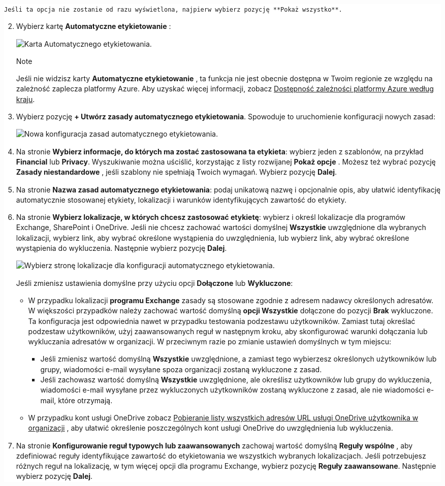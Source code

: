     Jeśli ta opcja nie zostanie od razu wyświetlona, najpierw wybierz pozycję **Pokaż wszystko**.

2. Wybierz kartę **Automatyczne etykietowanie** :

    ![Karta Automatycznego etykietowania.](../media/auto-labeling-tab.png)

    > [!NOTE]
    > Jeśli nie widzisz karty **Automatyczne etykietowanie** , ta funkcja nie jest obecnie dostępna w Twoim regionie ze względu na zależność zaplecza platformy Azure. Aby uzyskać więcej informacji, zobacz [Dostępność zależności platformy Azure według kraju](/troubleshoot/azure/general/dependency-availability-by-country).

3. Wybierz pozycję **+ Utwórz zasady automatycznego etykietowania**. Spowoduje to uruchomienie konfiguracji nowych zasad:

    ![Nowa konfiguracja zasad automatycznego etykietowania.](../media/auto-labeling-wizard.png)

4. Na stronie **Wybierz informacje, do których ma zostać zastosowana ta etykieta**: wybierz jeden z szablonów, na przykład **Financial** lub **Privacy**. Wyszukiwanie można uściślić, korzystając z listy rozwijanej **Pokaż opcje** . Możesz też wybrać pozycję **Zasady niestandardowe** , jeśli szablony nie spełniają Twoich wymagań. Wybierz pozycję **Dalej**.

5. Na stronie **Nazwa zasad automatycznego etykietowania**: podaj unikatową nazwę i opcjonalnie opis, aby ułatwić identyfikację automatycznie stosowanej etykiety, lokalizacji i warunków identyfikujących zawartość do etykiety.

6. Na stronie **Wybierz lokalizacje, w których chcesz zastosować etykietę**: wybierz i określ lokalizacje dla programów Exchange, SharePoint i OneDrive. Jeśli nie chcesz zachować wartości domyślnej **Wszystkie** uwzględnione dla wybranych lokalizacji, wybierz link, aby wybrać określone wystąpienia do uwzględnienia, lub wybierz link, aby wybrać określone wystąpienia do wykluczenia. Następnie wybierz pozycję **Dalej**.

    ![Wybierz stronę lokalizacje dla konfiguracji automatycznego etykietowania.](../media/locations-auto-labeling-wizard.png)
    
    Jeśli zmienisz ustawienia domyślne przy użyciu opcji **Dołączone** lub **Wykluczone**:
    
    - W przypadku lokalizacji **programu Exchange** zasady są stosowane zgodnie z adresem nadawcy określonych adresatów. W większości przypadków należy zachować wartość domyślną **opcji Wszystkie** dołączone do pozycji **Brak** wykluczone. Ta konfiguracja jest odpowiednia nawet w przypadku testowania podzestawu użytkowników. Zamiast tutaj określać podzestaw użytkowników, użyj zaawansowanych reguł w następnym kroku, aby skonfigurować warunki dołączania lub wykluczania adresatów w organizacji. W przeciwnym razie po zmianie ustawień domyślnych w tym miejscu:
        -  Jeśli zmienisz wartość domyślną **Wszystkie** uwzględnione, a zamiast tego wybierzesz określonych użytkowników lub grupy, wiadomości e-mail wysyłane spoza organizacji zostaną wykluczone z zasad. 
        -  Jeśli zachowasz wartość domyślną **Wszystkie** uwzględnione, ale określisz użytkowników lub grupy do wykluczenia, wiadomości e-mail wysyłane przez wykluczonych użytkowników zostaną wykluczone z zasad, ale nie wiadomości e-mail, które otrzymają.
    
    - W przypadku kont usługi OneDrive zobacz [Pobieranie listy wszystkich adresów URL usługi OneDrive użytkownika w organizacji](/onedrive/list-onedrive-urls) , aby ułatwić określenie poszczególnych kont usługi OneDrive do uwzględnienia lub wykluczenia.

7. Na stronie **Konfigurowanie reguł typowych lub zaawansowanych** zachowaj wartość domyślną **Reguły wspólne** , aby zdefiniować reguły identyfikujące zawartość do etykietowania we wszystkich wybranych lokalizacjach. Jeśli potrzebujesz różnych reguł na lokalizację, w tym więcej opcji dla programu Exchange, wybierz pozycję **Reguły zaawansowane**. Następnie wybierz pozycję **Dalej**.
